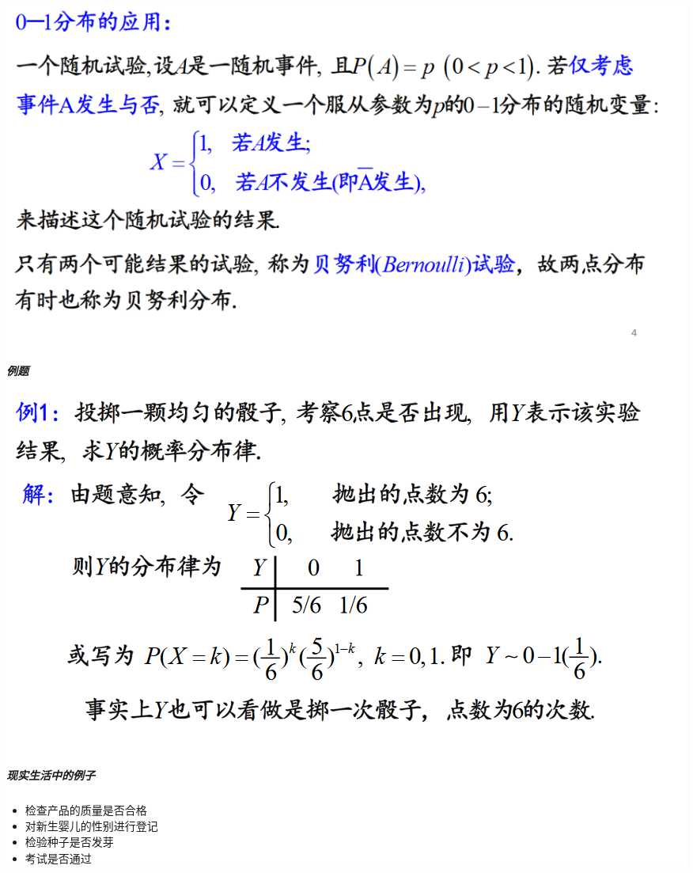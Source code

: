![](images/2_6.png)

##### 例题

![](images/2_7.png)


##### 现实生活中的例子
+ 检查产品的质量是否合格
+ 对新生婴儿的性别进行登记
+ 检验种子是否发芽
+ 考试是否通过
